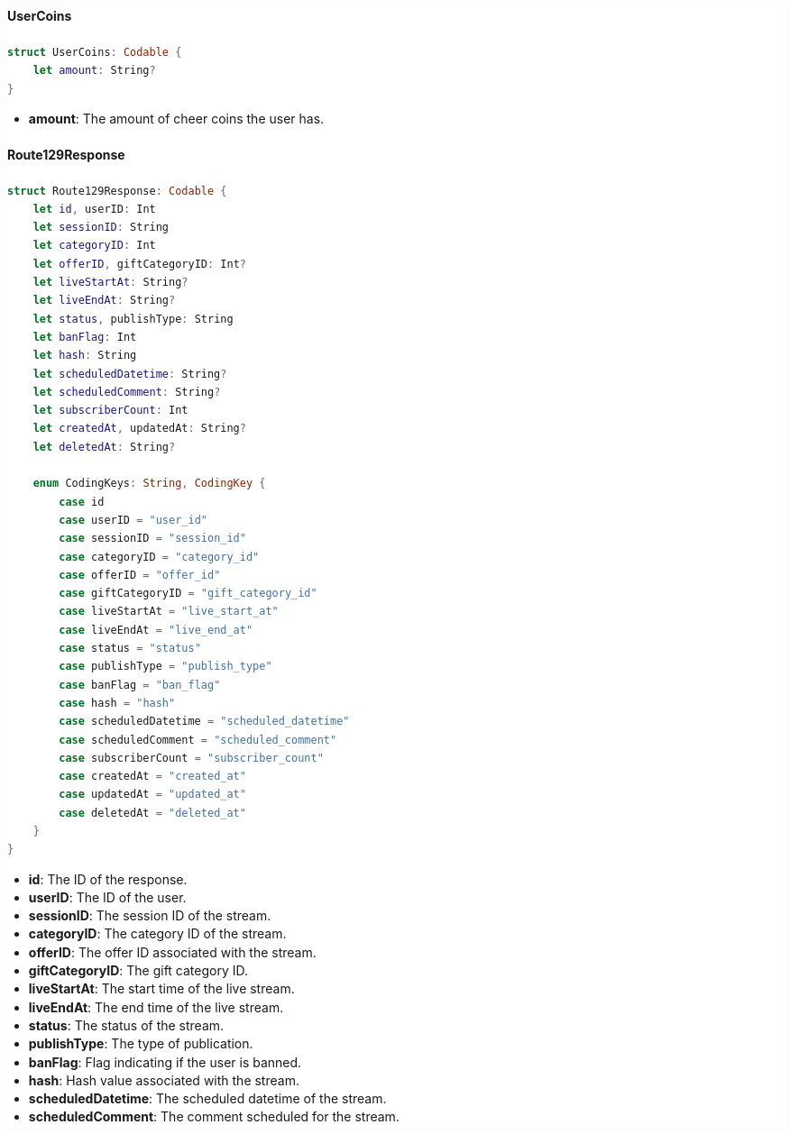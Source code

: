 #### UserCoins

```swift
struct UserCoins: Codable {
    let amount: String?
}
```

- **amount**: The amount of cheer coins the user has.

#### Route129Response

```swift
struct Route129Response: Codable {
    let id, userID: Int
    let sessionID: String
    let categoryID: Int
    let offerID, giftCategoryID: Int?
    let liveStartAt: String?
    let liveEndAt: String?
    let status, publishType: String
    let banFlag: Int
    let hash: String
    let scheduledDatetime: String?
    let scheduledComment: String?
    let subscriberCount: Int
    let createdAt, updatedAt: String?
    let deletedAt: String?
    
    enum CodingKeys: String, CodingKey {
        case id
        case userID = "user_id"
        case sessionID = "session_id"
        case categoryID = "category_id"
        case offerID = "offer_id"
        case giftCategoryID = "gift_category_id"
        case liveStartAt = "live_start_at"
        case liveEndAt = "live_end_at"
        case status = "status"
        case publishType = "publish_type"
        case banFlag = "ban_flag"
        case hash = "hash"
        case scheduledDatetime = "scheduled_datetime"
        case scheduledComment = "scheduled_comment"
        case subscriberCount = "subscriber_count"
        case createdAt = "created_at"
        case updatedAt = "updated_at"
        case deletedAt = "deleted_at"
    }
}
```

- **id**: The ID of the response.
- **userID**: The ID of the user.
- **sessionID**: The session ID of the stream.
- **categoryID**: The category ID of the stream.
- **offerID**: The offer ID associated with the stream.
- **giftCategoryID**: The gift category ID.
- **liveStartAt**: The start time of the live stream.
- **liveEndAt**: The end time of the live stream.
- **status**: The status of the stream.
- **publishType**: The type of publication.
- **banFlag**: Flag indicating if the user is banned.
- **hash**: Hash value associated with the stream.
- **scheduledDatetime**: The scheduled datetime of the stream.
- **scheduledComment**: The comment scheduled for the stream.